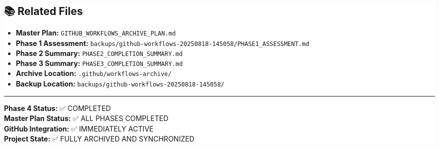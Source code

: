 
## 📚 Related Files

- **Master Plan:** `GITHUB_WORKFLOWS_ARCHIVE_PLAN.md`
- **Phase 1 Assessment:** `backups/github-workflows-20250818-145058/PHASE1_ASSESSMENT.md`
- **Phase 2 Summary:** `PHASE2_COMPLETION_SUMMARY.md`
- **Phase 3 Summary:** `PHASE3_COMPLETION_SUMMARY.md`
- **Archive Location:** `.github/workflows-archive/`
- **Backup Location:** `backups/github-workflows-20250818-145058/`

---

**Phase 4 Status:** ✅ COMPLETED  
**Master Plan Status:** ✅ ALL PHASES COMPLETED  
**GitHub Integration:** ✅ IMMEDIATELY ACTIVE  
**Project State:** ✅ FULLY ARCHIVED AND SYNCHRONIZED
